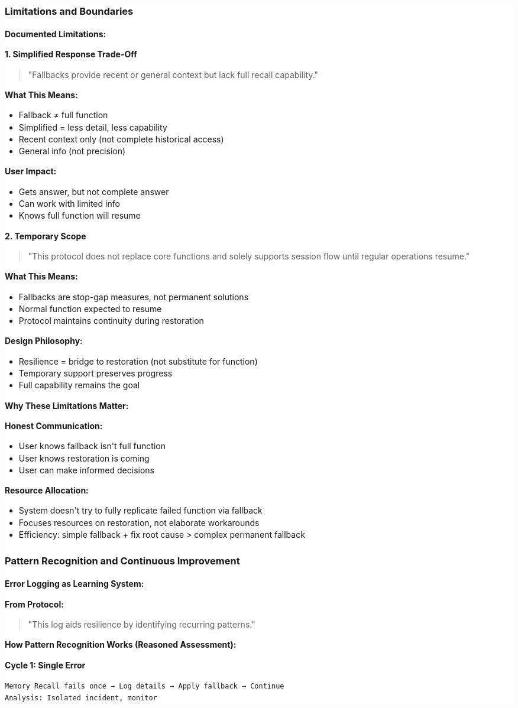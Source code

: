 ### Limitations and Boundaries

**Documented Limitations:**

**1. Simplified Response Trade-Off**
> "Fallbacks provide recent or general context but lack full recall capability."

**What This Means:**
- Fallback ≠ full function
- Simplified = less detail, less capability
- Recent context only (not complete historical access)
- General info (not precision)

**User Impact:**
- Gets answer, but not complete answer
- Can work with limited info
- Knows full function will resume

**2. Temporary Scope**
> "This protocol does not replace core functions and solely supports session flow until regular operations resume."

**What This Means:**
- Fallbacks are stop-gap measures, not permanent solutions
- Normal function expected to resume
- Protocol maintains continuity during restoration

**Design Philosophy:**
- Resilience = bridge to restoration (not substitute for function)
- Temporary support preserves progress
- Full capability remains the goal

**Why These Limitations Matter:**

**Honest Communication:**
- User knows fallback isn't full function
- User knows restoration is coming
- User can make informed decisions

**Resource Allocation:**
- System doesn't try to fully replicate failed function via fallback
- Focuses resources on restoration, not elaborate workarounds
- Efficiency: simple fallback + fix root cause > complex permanent fallback

### Pattern Recognition and Continuous Improvement

**Error Logging as Learning System:**

**From Protocol:**
> "This log aids resilience by identifying recurring patterns."

**How Pattern Recognition Works (Reasoned Assessment):**

**Cycle 1: Single Error**
```
Memory Recall fails once → Log details → Apply fallback → Continue
Analysis: Isolated incident, monitor
```
